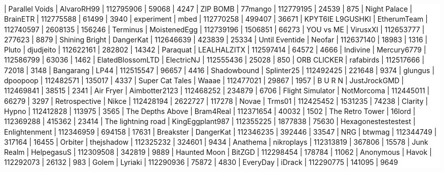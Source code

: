 | Parallel Voids | AlvaroRH99 | 112795906 | 59068 | 4247
| ZIP BOMB | 77mango | 112779195 | 24539 | 875
| Night Palace | BrainETR | 112775588 | 61499 | 3940
| experiment | mbed | 112770258 | 499407 | 36671
| KPYT6IE L9GUSHKI | EtherumTeam | 112740597 | 2608135 | 156246
| Terminus | MoistenedEgg | 112739196 | 1506851 | 66273
| YOU vs ME | VirusxXI | 112653777 | 277623 | 8879
| Shining Bright | DangerKat | 112646639 | 423839 | 25334
| Until Eventide | Neofar | 112637140 | 18983 | 1316
| Pluto | djudjeito | 112622161 | 282802 | 14342
| Paraquat | LEALHALZITX | 112597414 | 64572 | 4666
| Indivine | Mercury6779 | 112586799 | 63036 | 1462
| ElatedBlossomLTD | ElectricNJ | 112555436 | 25028 | 850
| ORB CLICKER | rafabirds | 112517666 | 72018 | 3148
| Bangarang | LP44 | 112515547 | 96657 | 4416
| Shadowbound | Splinter25 | 112492425 | 221648 | 9374
| glungus | dpoopoop | 112482571 | 135017 | 4337
| Super Cat Tales | Waaae | 112477021 | 29867 | 1957
| B U R N | JustJrockGMD | 112469841 | 38515 | 2341
| Air Fryer | Aimbotter2123 | 112468252 | 234879 | 6706
| Flight Simulator | NotMorcoma | 112445011 | 66279 | 3297
| Retrospective | Nikce | 112428194 | 2622727 | 117278
| Novae | Trms01 | 112425452 | 1531235 | 74238
| Clarity | Hypno | 112412828 | 113975 | 3565
| The Depths Above | Bram4Real | 112371654 | 40032 | 1502
| The Retro Tower | 16lord | 112369288 | 415362 | 23414
| The lightning road | KingEggplant987 | 112355225 | 1877838 | 75630
| Hexagonestestestest | Enlightenment | 112346959 | 694158 | 17631
| Breakster | DangerKat | 112346235 | 392446 | 33547
| NRG | btwmag | 112344749 | 317164 | 16455
| Orbiter | thejshadow | 112325232 | 324601 | 9434
| Anathema | nikroplays | 112313819 | 367806 | 15578
| Junk Realm | HelpegasuS | 112309508 | 342819 | 9889
| Haunted Moon | BitZGD | 112298454 | 178784 | 11062
| Anonymous | Havok | 112292073 | 26132 | 983
| Golem | Lyriaki | 112290936 | 75872 | 4830
| EveryDay | iDrack | 112290775 | 141095 | 9649